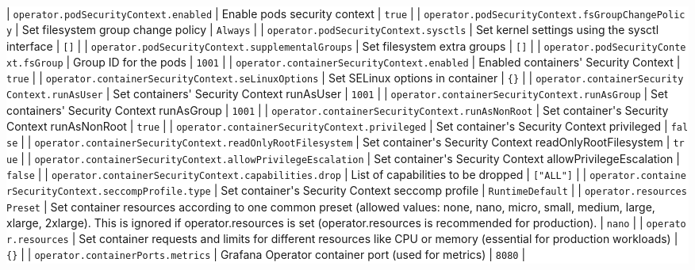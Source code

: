 | `operator.podSecurityContext.enabled`                        | Enable pods security context                                                                                                                                                                                                        | `true`                             |
| `operator.podSecurityContext.fsGroupChangePolicy`            | Set filesystem group change policy                                                                                                                                                                                                  | `Always`                           |
| `operator.podSecurityContext.sysctls`                        | Set kernel settings using the sysctl interface                                                                                                                                                                                      | `[]`                               |
| `operator.podSecurityContext.supplementalGroups`             | Set filesystem extra groups                                                                                                                                                                                                         | `[]`                               |
| `operator.podSecurityContext.fsGroup`                        | Group ID for the pods                                                                                                                                                                                                               | `1001`                             |
| `operator.containerSecurityContext.enabled`                  | Enabled containers' Security Context                                                                                                                                                                                                | `true`                             |
| `operator.containerSecurityContext.seLinuxOptions`           | Set SELinux options in container                                                                                                                                                                                                    | `{}`                               |
| `operator.containerSecurityContext.runAsUser`                | Set containers' Security Context runAsUser                                                                                                                                                                                          | `1001`                             |
| `operator.containerSecurityContext.runAsGroup`               | Set containers' Security Context runAsGroup                                                                                                                                                                                         | `1001`                             |
| `operator.containerSecurityContext.runAsNonRoot`             | Set container's Security Context runAsNonRoot                                                                                                                                                                                       | `true`                             |
| `operator.containerSecurityContext.privileged`               | Set container's Security Context privileged                                                                                                                                                                                         | `false`                            |
| `operator.containerSecurityContext.readOnlyRootFilesystem`   | Set container's Security Context readOnlyRootFilesystem                                                                                                                                                                             | `true`                             |
| `operator.containerSecurityContext.allowPrivilegeEscalation` | Set container's Security Context allowPrivilegeEscalation                                                                                                                                                                           | `false`                            |
| `operator.containerSecurityContext.capabilities.drop`        | List of capabilities to be dropped                                                                                                                                                                                                  | `["ALL"]`                          |
| `operator.containerSecurityContext.seccompProfile.type`      | Set container's Security Context seccomp profile                                                                                                                                                                                    | `RuntimeDefault`                   |
| `operator.resourcesPreset`                                   | Set container resources according to one common preset (allowed values: none, nano, micro, small, medium, large, xlarge, 2xlarge). This is ignored if operator.resources is set (operator.resources is recommended for production). | `nano`                             |
| `operator.resources`                                         | Set container requests and limits for different resources like CPU or memory (essential for production workloads)                                                                                                                   | `{}`                               |
| `operator.containerPorts.metrics`                            | Grafana Operator container port (used for metrics)                                                                                                                                                                                  | `8080`                             |